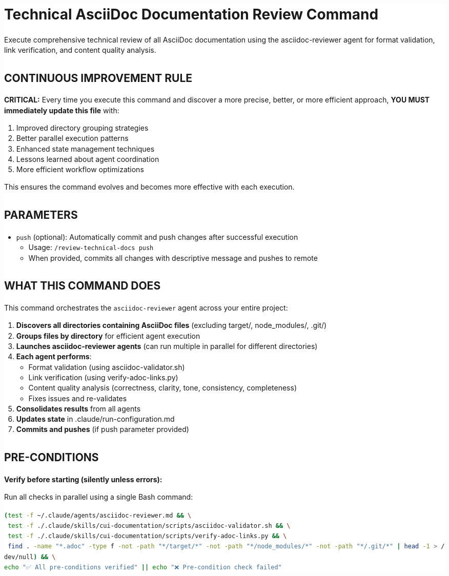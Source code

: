 # Technical AsciiDoc Documentation Review Command

Execute comprehensive technical review of all AsciiDoc documentation using the asciidoc-reviewer agent for format validation, link verification, and content quality analysis.

## CONTINUOUS IMPROVEMENT RULE

**CRITICAL:** Every time you execute this command and discover a more precise, better, or more efficient approach, **YOU MUST immediately update this file** with:
1. Improved directory grouping strategies
2. Better parallel execution patterns
3. Enhanced state management techniques
4. Lessons learned about agent coordination
5. More efficient workflow optimizations

This ensures the command evolves and becomes more effective with each execution.

## PARAMETERS

- `push` (optional): Automatically commit and push changes after successful execution
  - Usage: `/review-technical-docs push`
  - When provided, commits all changes with descriptive message and pushes to remote

## WHAT THIS COMMAND DOES

This command orchestrates the `asciidoc-reviewer` agent across your entire project:

1. **Discovers all directories containing AsciiDoc files** (excluding target/, node_modules/, .git/)
2. **Groups files by directory** for efficient agent execution
3. **Launches asciidoc-reviewer agents** (can run multiple in parallel for different directories)
4. **Each agent performs**:
   - Format validation (using asciidoc-validator.sh)
   - Link verification (using verify-adoc-links.py)
   - Content quality analysis (correctness, clarity, tone, consistency, completeness)
   - Fixes issues and re-validates
5. **Consolidates results** from all agents
6. **Updates state** in .claude/run-configuration.md
7. **Commits and pushes** (if push parameter provided)

## PRE-CONDITIONS

**Verify before starting (silently unless errors):**

Run all checks in parallel using a single Bash command:
```bash
(test -f ~/.claude/agents/asciidoc-reviewer.md && \
 test -f ./.claude/skills/cui-documentation/scripts/asciidoc-validator.sh && \
 test -f ./.claude/skills/cui-documentation/scripts/verify-adoc-links.py && \
 find . -name "*.adoc" -type f -not -path "*/target/*" -not -path "*/node_modules/*" -not -path "*/.git/*" | head -1 > /dev/null) && \
echo "✅ All pre-conditions verified" || echo "❌ Pre-condition check failed"
```
